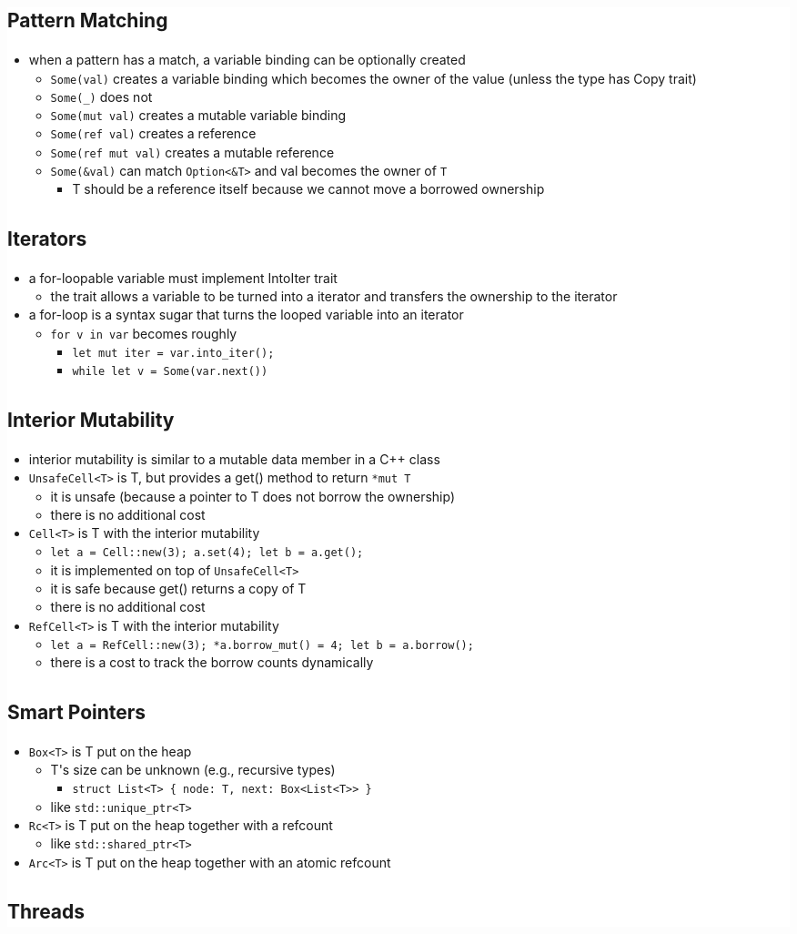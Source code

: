 ## Pattern Matching

- when a pattern has a match, a variable binding can be optionally created
  - `Some(val)` creates a variable binding which becomes the owner of the
    value (unless the type has Copy trait)
  - `Some(_)` does not
  - `Some(mut val)` creates a mutable variable binding
  - `Some(ref val)` creates a reference
  - `Some(ref mut val)` creates a mutable reference
  - `Some(&val)` can match `Option<&T>` and val becomes the owner of `T`
    - T should be a reference itself because we cannot move a borrowed
      ownership

## Iterators

- a for-loopable variable must implement IntoIter trait
  - the trait allows a variable to be turned into a iterator and transfers the
    ownership to the iterator
- a for-loop is a syntax sugar that turns the looped variable into an iterator
  - `for v in var` becomes roughly
    - `let mut iter = var.into_iter();`
    - `while let v = Some(var.next())`

## Interior Mutability

- interior mutability is similar to a mutable data member in a C++ class
- `UnsafeCell<T>` is T, but provides a get() method to return `*mut T`
  - it is unsafe (because a pointer to T does not borrow the ownership)
  - there is no additional cost
- `Cell<T>` is T with the interior mutability
  - `let a = Cell::new(3); a.set(4); let b = a.get();`
  - it is implemented on top of `UnsafeCell<T>`
  - it is safe because get() returns a copy of T
  - there is no additional cost
- `RefCell<T>` is T with the interior mutability
  - `let a = RefCell::new(3); *a.borrow_mut() = 4; let b = a.borrow();`
  - there is a cost to track the borrow counts dynamically

## Smart Pointers

- `Box<T>` is T put on the heap
  - T's size can be unknown (e.g., recursive types)
    - `struct List<T> { node: T, next: Box<List<T>> }`
  - like `std::unique_ptr<T>`
- `Rc<T>` is T put on the heap together with a refcount
  - like `std::shared_ptr<T>`
- `Arc<T>` is T put on the heap together with an atomic refcount

## Threads
